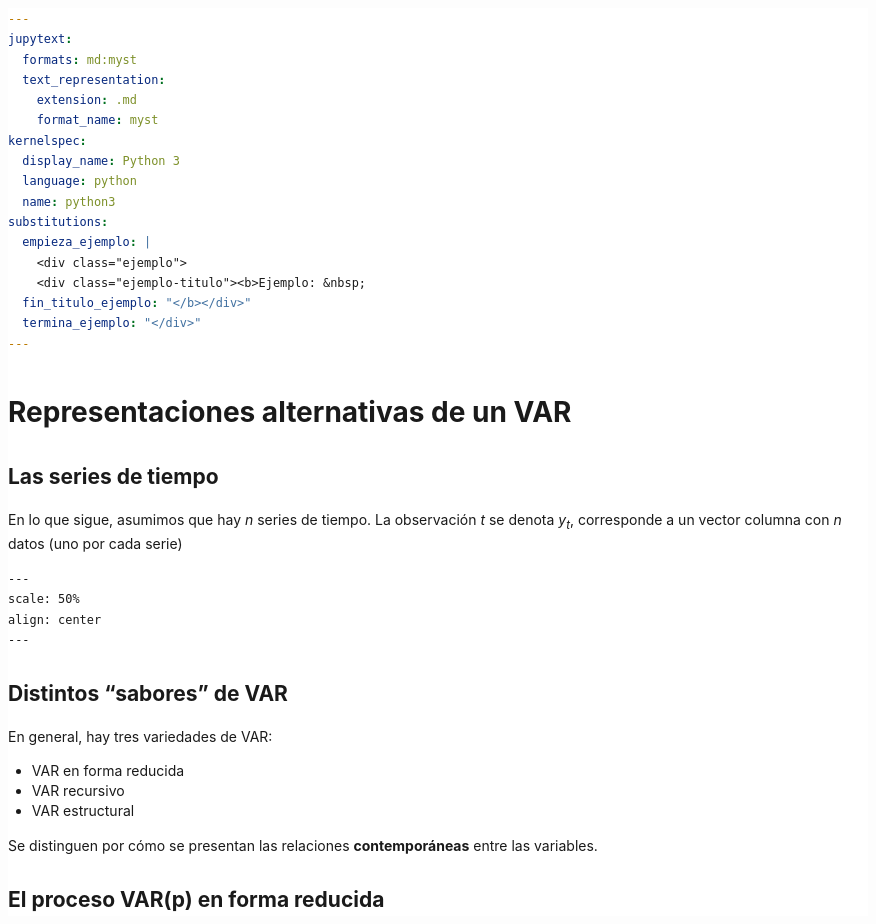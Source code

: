 ```yaml
---
jupytext:
  formats: md:myst
  text_representation:
    extension: .md
    format_name: myst
kernelspec:
  display_name: Python 3
  language: python
  name: python3
substitutions:
  empieza_ejemplo: |
    <div class="ejemplo">
    <div class="ejemplo-titulo"><b>Ejemplo: &nbsp;
  fin_titulo_ejemplo: "</b></div>"
  termina_ejemplo: "</div>"
---
```



```{include} ../math-definitions.md
```


# Representaciones alternativas de un VAR


## Las series de tiempo

En lo que sigue, asumimos que hay $n$ series de tiempo.
La observación $t$ se denota $y_t$, corresponde a un vector columna con $n$ datos (uno por cada serie)

```{image} ./figures/var1.png
---
scale: 50%
align: center
---
```

## Distintos “sabores” de VAR

En general, hay tres variedades de VAR:
-  VAR en forma reducida
-  VAR recursivo
-  VAR estructural

Se distinguen por cómo se presentan las relaciones **contemporáneas** entre las variables.


## El proceso VAR(p) en forma reducida
